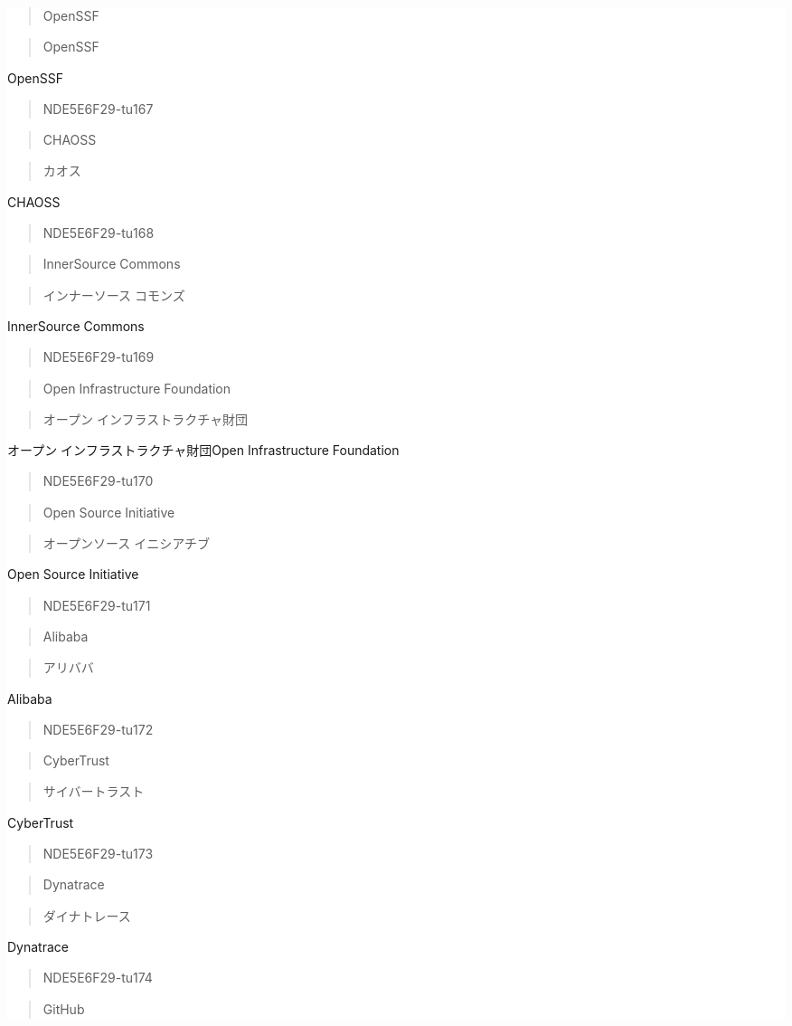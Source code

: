 > <g id="1">OpenSSF</g>

> <g id="1">OpenSSF</g>

<g id="1">OpenSSF</g>

> NDE5E6F29-tu167

> <g id="1">CHAOSS</g>

> <g id="1">カオス</g>

<g id="1">CHAOSS</g>

> NDE5E6F29-tu168

> <g id="1">InnerSource Commons</g>

> <g id="1">インナーソース コモンズ</g>

<g id="1">InnerSource Commons</g>

> NDE5E6F29-tu169

> <g id="1">Open Infrastructure Foundation</g>

> <g id="1">オープン インフラストラクチャ財団</g>

<g id="1">オープン インフラストラクチャ財団</g>Open Infrastructure Foundation

> NDE5E6F29-tu170

> <g id="1">Open Source Initiative</g>

> <g id="1">オープンソース イニシアチブ</g>

<g id="1">Open Source Initiative</g>

> NDE5E6F29-tu171

> <g id="1">Alibaba</g>

> <g id="1">アリババ</g>

<g id="1">Alibaba</g>

> NDE5E6F29-tu172

> <g id="1">CyberTrust</g>

> <g id="1">サイバートラスト</g>

<g id="1">CyberTrust</g>

> NDE5E6F29-tu173

> <g id="1">Dynatrace</g>

> <g id="1">ダイナトレース</g>

<g id="1">Dynatrace</g>

> NDE5E6F29-tu174

> <g id="1">GitHub</g>
